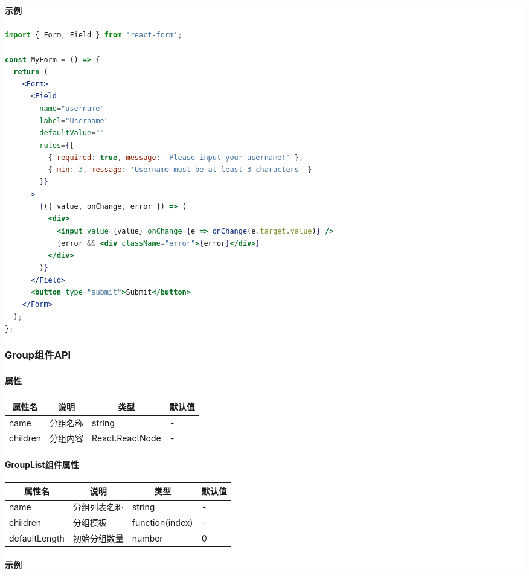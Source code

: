 #### 示例

```jsx
import { Form, Field } from 'react-form';

const MyForm = () => {
  return (
    <Form>
      <Field
        name="username"
        label="Username"
        defaultValue=""
        rules={[
          { required: true, message: 'Please input your username!' },
          { min: 3, message: 'Username must be at least 3 characters' }
        ]}
      >
        {({ value, onChange, error }) => (
          <div>
            <input value={value} onChange={e => onChange(e.target.value)} />
            {error && <div className="error">{error}</div>}
          </div>
        )}
      </Field>
      <button type="submit">Submit</button>
    </Form>
  );
};
```

### Group组件API

#### 属性

| 属性名 | 说明 | 类型 | 默认值 |
|-----|----|----|-----|
| name | 分组名称 | string | - |
| children | 分组内容 | React.ReactNode | - |

#### GroupList组件属性

| 属性名 | 说明 | 类型 | 默认值 |
|-----|----|----|-----|
| name | 分组列表名称 | string | - |
| children | 分组模板 | function(index) | - |
| defaultLength | 初始分组数量 | number | 0 |

#### 示例
